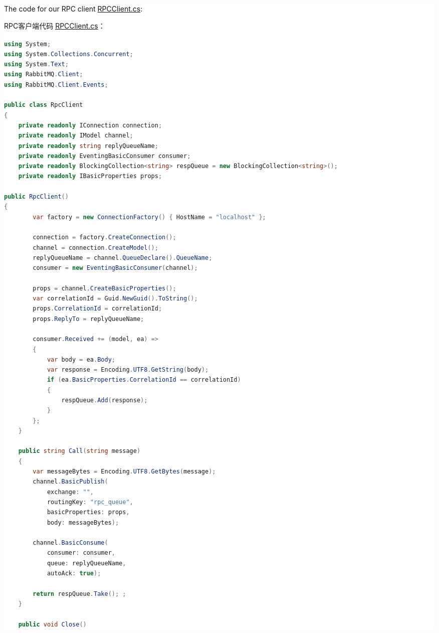 The code for our RPC client [RPCClient.cs](https://github.com/rabbitmq/rabbitmq-tutorials/blob/master/dotnet/RPCClient/RPCClient.cs):

RPC客户端代码 [RPCClient.cs](https://github.com/rabbitmq/rabbitmq-tutorials/blob/master/dotnet/RPCClient/RPCClient.cs)：

```csharp
using System;
using System.Collections.Concurrent;
using System.Text;
using RabbitMQ.Client;
using RabbitMQ.Client.Events;

public class RpcClient
{
    private readonly IConnection connection;
    private readonly IModel channel;
    private readonly string replyQueueName;
    private readonly EventingBasicConsumer consumer;
    private readonly BlockingCollection<string> respQueue = new BlockingCollection<string>();
    private readonly IBasicProperties props;

public RpcClient()
{
        var factory = new ConnectionFactory() { HostName = "localhost" };

        connection = factory.CreateConnection();
        channel = connection.CreateModel();
        replyQueueName = channel.QueueDeclare().QueueName;
        consumer = new EventingBasicConsumer(channel);

        props = channel.CreateBasicProperties();
        var correlationId = Guid.NewGuid().ToString();
        props.CorrelationId = correlationId;
        props.ReplyTo = replyQueueName;

        consumer.Received += (model, ea) =>
        {
            var body = ea.Body;
            var response = Encoding.UTF8.GetString(body);
            if (ea.BasicProperties.CorrelationId == correlationId)
            {
                respQueue.Add(response);
            }
        };
    }

    public string Call(string message)
    {
        var messageBytes = Encoding.UTF8.GetBytes(message);
        channel.BasicPublish(
            exchange: "",
            routingKey: "rpc_queue",
            basicProperties: props,
            body: messageBytes);

        channel.BasicConsume(
            consumer: consumer,
            queue: replyQueueName,
            autoAck: true);

        return respQueue.Take(); ;
    }

    public void Close()
```